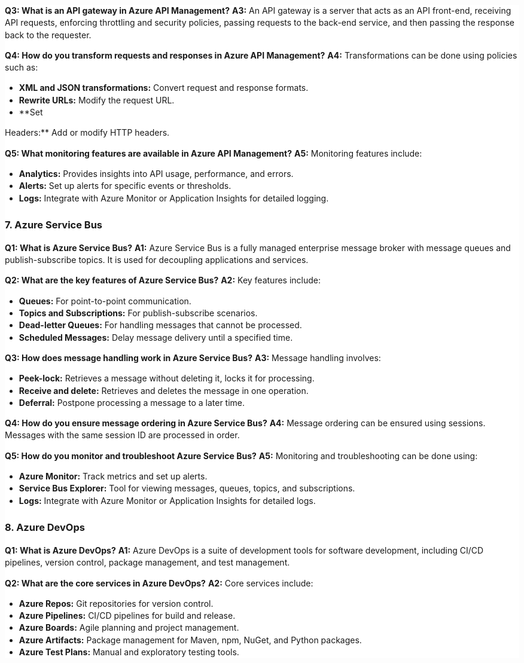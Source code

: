 **Q3: What is an API gateway in Azure API Management?**
**A3:** An API gateway is a server that acts as an API front-end, receiving API requests, enforcing throttling and security policies, passing requests to the back-end service, and then passing the response back to the requester.

**Q4: How do you transform requests and responses in Azure API Management?**
**A4:** Transformations can be done using policies such as:
- **XML and JSON transformations:** Convert request and response formats.
- **Rewrite URLs:** Modify the request URL.
- **Set

 Headers:** Add or modify HTTP headers.

**Q5: What monitoring features are available in Azure API Management?**
**A5:** Monitoring features include:
- **Analytics:** Provides insights into API usage, performance, and errors.
- **Alerts:** Set up alerts for specific events or thresholds.
- **Logs:** Integrate with Azure Monitor or Application Insights for detailed logging.

### 7. Azure Service Bus
**Q1: What is Azure Service Bus?**
**A1:** Azure Service Bus is a fully managed enterprise message broker with message queues and publish-subscribe topics. It is used for decoupling applications and services.

**Q2: What are the key features of Azure Service Bus?**
**A2:** Key features include:
- **Queues:** For point-to-point communication.
- **Topics and Subscriptions:** For publish-subscribe scenarios.
- **Dead-letter Queues:** For handling messages that cannot be processed.
- **Scheduled Messages:** Delay message delivery until a specified time.

**Q3: How does message handling work in Azure Service Bus?**
**A3:** Message handling involves:
- **Peek-lock:** Retrieves a message without deleting it, locks it for processing.
- **Receive and delete:** Retrieves and deletes the message in one operation.
- **Deferral:** Postpone processing a message to a later time.

**Q4: How do you ensure message ordering in Azure Service Bus?**
**A4:** Message ordering can be ensured using sessions. Messages with the same session ID are processed in order.

**Q5: How do you monitor and troubleshoot Azure Service Bus?**
**A5:** Monitoring and troubleshooting can be done using:
- **Azure Monitor:** Track metrics and set up alerts.
- **Service Bus Explorer:** Tool for viewing messages, queues, topics, and subscriptions.
- **Logs:** Integrate with Azure Monitor or Application Insights for detailed logs.

### 8. Azure DevOps
**Q1: What is Azure DevOps?**
**A1:** Azure DevOps is a suite of development tools for software development, including CI/CD pipelines, version control, package management, and test management.

**Q2: What are the core services in Azure DevOps?**
**A2:** Core services include:
- **Azure Repos:** Git repositories for version control.
- **Azure Pipelines:** CI/CD pipelines for build and release.
- **Azure Boards:** Agile planning and project management.
- **Azure Artifacts:** Package management for Maven, npm, NuGet, and Python packages.
- **Azure Test Plans:** Manual and exploratory testing tools.
